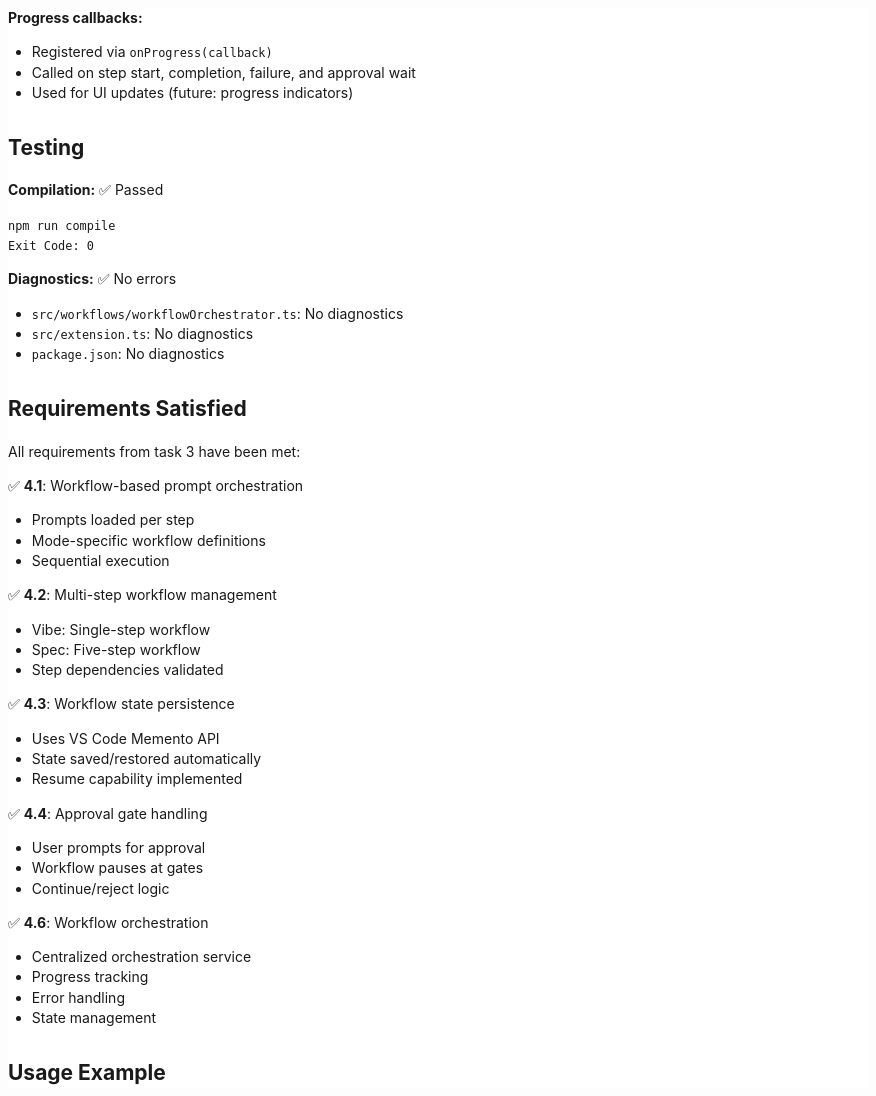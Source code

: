 **Progress callbacks:**

-   Registered via `onProgress(callback)`
-   Called on step start, completion, failure, and approval wait
-   Used for UI updates (future: progress indicators)

## Testing

**Compilation:** ✅ Passed

```
npm run compile
Exit Code: 0
```

**Diagnostics:** ✅ No errors

-   `src/workflows/workflowOrchestrator.ts`: No diagnostics
-   `src/extension.ts`: No diagnostics
-   `package.json`: No diagnostics

## Requirements Satisfied

All requirements from task 3 have been met:

✅ **4.1**: Workflow-based prompt orchestration

-   Prompts loaded per step
-   Mode-specific workflow definitions
-   Sequential execution

✅ **4.2**: Multi-step workflow management

-   Vibe: Single-step workflow
-   Spec: Five-step workflow
-   Step dependencies validated

✅ **4.3**: Workflow state persistence

-   Uses VS Code Memento API
-   State saved/restored automatically
-   Resume capability implemented

✅ **4.4**: Approval gate handling

-   User prompts for approval
-   Workflow pauses at gates
-   Continue/reject logic

✅ **4.6**: Workflow orchestration

-   Centralized orchestration service
-   Progress tracking
-   Error handling
-   State management

## Usage Example
